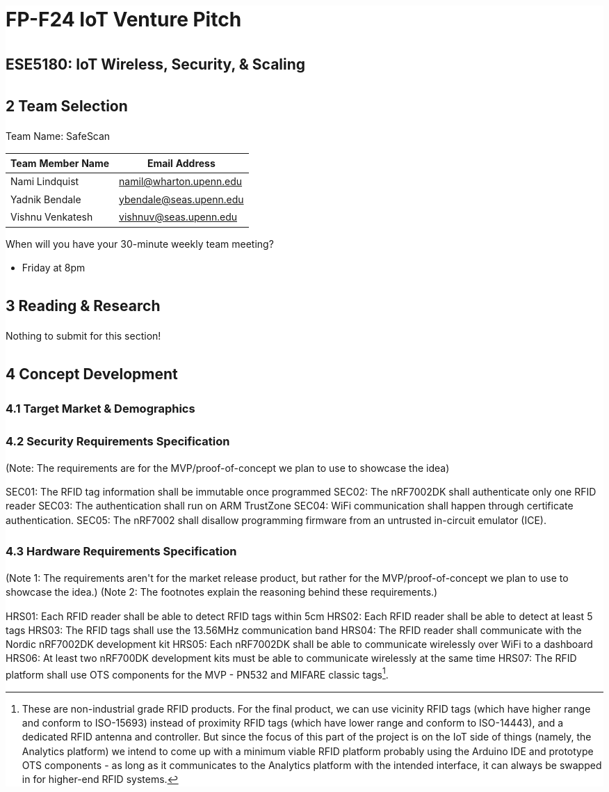 
# FP-F24 IoT Venture Pitch

## ESE5180: IoT Wireless, Security, & Scaling

## 2 Team Selection

Team Name: SafeScan

| Team Member Name | Email Address           |
| ---------------- | ----------------------- |
| Nami Lindquist   | namil@wharton.upenn.edu |
| Yadnik Bendale   | ybendale@seas.upenn.edu |
| Vishnu Venkatesh | vishnuv@seas.upenn.edu  |

When will you have your 30-minute weekly team meeting?

- Friday at 8pm

## 3 Reading & Research

Nothing to submit for this section!

## 4 Concept Development

### 4.1 Target Market & Demographics

### 4.2 Security Requirements Specification

(Note: The requirements are for the MVP/proof-of-concept we plan to use to showcase the idea)

SEC01: The RFID tag information shall be immutable once programmed
SEC02: The nRF7002DK shall authenticate only one RFID reader
SEC03: The authentication shall run on ARM TrustZone
SEC04: WiFi communication shall happen through certificate authentication.
SEC05: The nRF7002 shall disallow programming firmware from an untrusted in-circuit emulator (ICE).

### 4.3 Hardware Requirements Specification

(Note 1: The requirements aren't for the market release product, but rather for the MVP/proof-of-concept we plan to use to showcase the idea.)
(Note 2: The footnotes explain the reasoning behind these requirements.)

HRS01: Each RFID reader shall be able to detect RFID tags within 5cm 
HRS02: Each RFID reader shall be able to detect at least 5 tags 
HRS03: The RFID tags shall use the 13.56MHz communication band 
HRS04: The RFID reader shall communicate with the Nordic nRF7002DK development kit 
HRS05: Each nRF7002DK shall be able to communicate wirelessly over WiFi to a dashboard 
HRS06: At least two nRF700DK development kits must be able to communicate wirelessly at the same time 
HRS07: The RFID platform shall use OTS components for the MVP - PN532 and MIFARE classic tags[^1].


[^1]: These are non-industrial grade RFID products. For the final product, we can use vicinity RFID tags (which have higher range and conform to ISO-15693) instead of proximity RFID tags (which have lower range and conform to ISO-14443), and a dedicated RFID antenna and controller. But since the focus of this part of the project is on the IoT side of things (namely, the Analytics platform) we intend to come up with a minimum viable RFID platform probably using the Arduino IDE and prototype OTS components - as long as it communicates to the Analytics platform with the intended interface, it can always be swapped in for higher-end RFID systems.
[^2]: The idea is to have a flexible backend that we can program. We want a backend more powerful than Node-RED, for example, because that is pretty much just a visualization tool - we want to be able to process the data we receive from the RFID platform (which is a list of RFID modules and the tags that are currently connected, in regular intervals) in a language slightly more powerful than JavaScript and more suited to data analytics. Python, perhaps. So if we have the ability to "receive" all the data that can be extracted with this architecture into a Python program running on a VM in the cloud, we can do any innovation we might want to do in analytics with software. And we can worry about the frontend once the backend is set - for now, a simple web server in Flask might be able to do the trick.